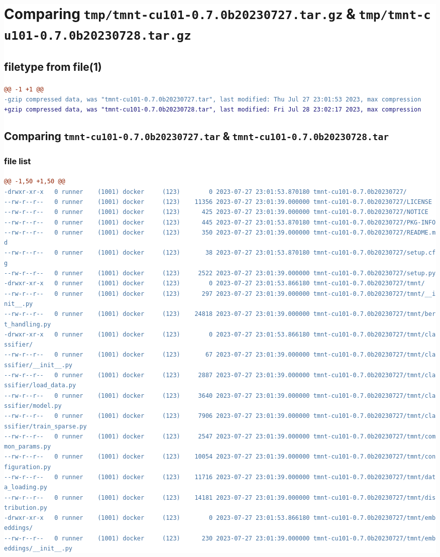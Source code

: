 # Comparing `tmp/tmnt-cu101-0.7.0b20230727.tar.gz` & `tmp/tmnt-cu101-0.7.0b20230728.tar.gz`

## filetype from file(1)

```diff
@@ -1 +1 @@
-gzip compressed data, was "tmnt-cu101-0.7.0b20230727.tar", last modified: Thu Jul 27 23:01:53 2023, max compression
+gzip compressed data, was "tmnt-cu101-0.7.0b20230728.tar", last modified: Fri Jul 28 23:02:17 2023, max compression
```

## Comparing `tmnt-cu101-0.7.0b20230727.tar` & `tmnt-cu101-0.7.0b20230728.tar`

### file list

```diff
@@ -1,50 +1,50 @@
-drwxr-xr-x   0 runner    (1001) docker     (123)        0 2023-07-27 23:01:53.870180 tmnt-cu101-0.7.0b20230727/
--rw-r--r--   0 runner    (1001) docker     (123)    11356 2023-07-27 23:01:39.000000 tmnt-cu101-0.7.0b20230727/LICENSE
--rw-r--r--   0 runner    (1001) docker     (123)      425 2023-07-27 23:01:39.000000 tmnt-cu101-0.7.0b20230727/NOTICE
--rw-r--r--   0 runner    (1001) docker     (123)      445 2023-07-27 23:01:53.870180 tmnt-cu101-0.7.0b20230727/PKG-INFO
--rw-r--r--   0 runner    (1001) docker     (123)      350 2023-07-27 23:01:39.000000 tmnt-cu101-0.7.0b20230727/README.md
--rw-r--r--   0 runner    (1001) docker     (123)       38 2023-07-27 23:01:53.870180 tmnt-cu101-0.7.0b20230727/setup.cfg
--rw-r--r--   0 runner    (1001) docker     (123)     2522 2023-07-27 23:01:39.000000 tmnt-cu101-0.7.0b20230727/setup.py
-drwxr-xr-x   0 runner    (1001) docker     (123)        0 2023-07-27 23:01:53.866180 tmnt-cu101-0.7.0b20230727/tmnt/
--rw-r--r--   0 runner    (1001) docker     (123)      297 2023-07-27 23:01:39.000000 tmnt-cu101-0.7.0b20230727/tmnt/__init__.py
--rw-r--r--   0 runner    (1001) docker     (123)    24818 2023-07-27 23:01:39.000000 tmnt-cu101-0.7.0b20230727/tmnt/bert_handling.py
-drwxr-xr-x   0 runner    (1001) docker     (123)        0 2023-07-27 23:01:53.866180 tmnt-cu101-0.7.0b20230727/tmnt/classifier/
--rw-r--r--   0 runner    (1001) docker     (123)       67 2023-07-27 23:01:39.000000 tmnt-cu101-0.7.0b20230727/tmnt/classifier/__init__.py
--rw-r--r--   0 runner    (1001) docker     (123)     2887 2023-07-27 23:01:39.000000 tmnt-cu101-0.7.0b20230727/tmnt/classifier/load_data.py
--rw-r--r--   0 runner    (1001) docker     (123)     3640 2023-07-27 23:01:39.000000 tmnt-cu101-0.7.0b20230727/tmnt/classifier/model.py
--rw-r--r--   0 runner    (1001) docker     (123)     7906 2023-07-27 23:01:39.000000 tmnt-cu101-0.7.0b20230727/tmnt/classifier/train_sparse.py
--rw-r--r--   0 runner    (1001) docker     (123)     2547 2023-07-27 23:01:39.000000 tmnt-cu101-0.7.0b20230727/tmnt/common_params.py
--rw-r--r--   0 runner    (1001) docker     (123)    10054 2023-07-27 23:01:39.000000 tmnt-cu101-0.7.0b20230727/tmnt/configuration.py
--rw-r--r--   0 runner    (1001) docker     (123)    11716 2023-07-27 23:01:39.000000 tmnt-cu101-0.7.0b20230727/tmnt/data_loading.py
--rw-r--r--   0 runner    (1001) docker     (123)    14181 2023-07-27 23:01:39.000000 tmnt-cu101-0.7.0b20230727/tmnt/distribution.py
-drwxr-xr-x   0 runner    (1001) docker     (123)        0 2023-07-27 23:01:53.866180 tmnt-cu101-0.7.0b20230727/tmnt/embeddings/
--rw-r--r--   0 runner    (1001) docker     (123)      230 2023-07-27 23:01:39.000000 tmnt-cu101-0.7.0b20230727/tmnt/embeddings/__init__.py
```